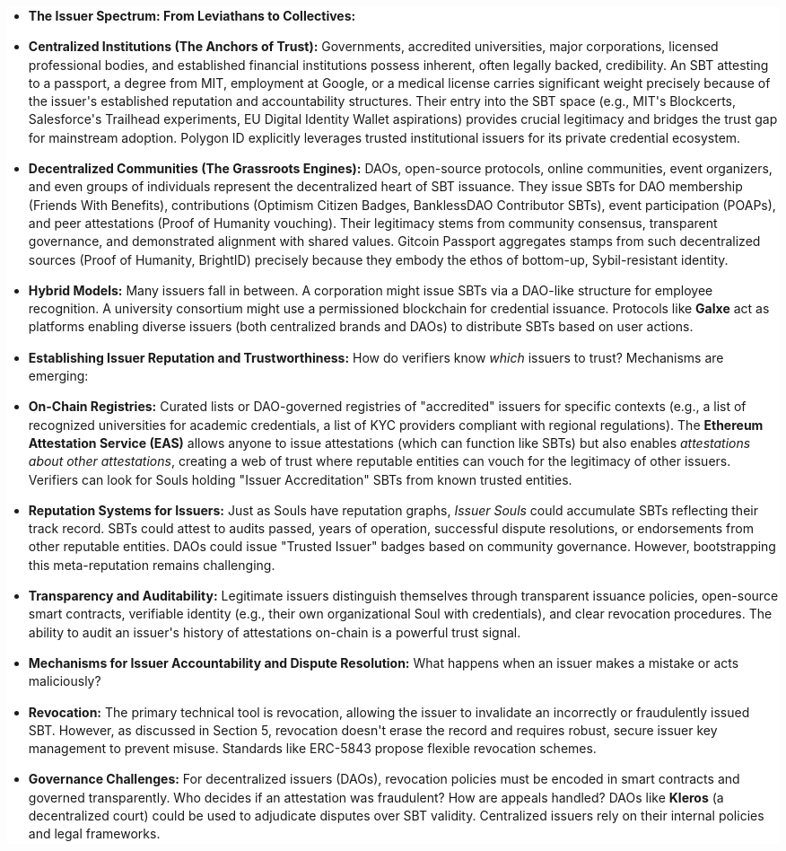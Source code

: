 *   **The Issuer Spectrum: From Leviathans to Collectives:**

*   **Centralized Institutions (The Anchors of Trust):** Governments, accredited universities, major corporations, licensed professional bodies, and established financial institutions possess inherent, often legally backed, credibility. An SBT attesting to a passport, a degree from MIT, employment at Google, or a medical license carries significant weight precisely because of the issuer's established reputation and accountability structures. Their entry into the SBT space (e.g., MIT's Blockcerts, Salesforce's Trailhead experiments, EU Digital Identity Wallet aspirations) provides crucial legitimacy and bridges the trust gap for mainstream adoption. Polygon ID explicitly leverages trusted institutional issuers for its private credential ecosystem.

*   **Decentralized Communities (The Grassroots Engines):** DAOs, open-source protocols, online communities, event organizers, and even groups of individuals represent the decentralized heart of SBT issuance. They issue SBTs for DAO membership (Friends With Benefits), contributions (Optimism Citizen Badges, BanklessDAO Contributor SBTs), event participation (POAPs), and peer attestations (Proof of Humanity vouching). Their legitimacy stems from community consensus, transparent governance, and demonstrated alignment with shared values. Gitcoin Passport aggregates stamps from such decentralized sources (Proof of Humanity, BrightID) precisely because they embody the ethos of bottom-up, Sybil-resistant identity.

*   **Hybrid Models:** Many issuers fall in between. A corporation might issue SBTs via a DAO-like structure for employee recognition. A university consortium might use a permissioned blockchain for credential issuance. Protocols like **Galxe** act as platforms enabling diverse issuers (both centralized brands and DAOs) to distribute SBTs based on user actions.

*   **Establishing Issuer Reputation and Trustworthiness:** How do verifiers know *which* issuers to trust? Mechanisms are emerging:

*   **On-Chain Registries:** Curated lists or DAO-governed registries of "accredited" issuers for specific contexts (e.g., a list of recognized universities for academic credentials, a list of KYC providers compliant with regional regulations). The **Ethereum Attestation Service (EAS)** allows anyone to issue attestations (which can function like SBTs) but also enables *attestations about other attestations*, creating a web of trust where reputable entities can vouch for the legitimacy of other issuers. Verifiers can look for Souls holding "Issuer Accreditation" SBTs from known trusted entities.

*   **Reputation Systems for Issuers:** Just as Souls have reputation graphs, *Issuer Souls* could accumulate SBTs reflecting their track record. SBTs could attest to audits passed, years of operation, successful dispute resolutions, or endorsements from other reputable entities. DAOs could issue "Trusted Issuer" badges based on community governance. However, bootstrapping this meta-reputation remains challenging.

*   **Transparency and Auditability:** Legitimate issuers distinguish themselves through transparent issuance policies, open-source smart contracts, verifiable identity (e.g., their own organizational Soul with credentials), and clear revocation procedures. The ability to audit an issuer's history of attestations on-chain is a powerful trust signal.

*   **Mechanisms for Issuer Accountability and Dispute Resolution:** What happens when an issuer makes a mistake or acts maliciously?

*   **Revocation:** The primary technical tool is revocation, allowing the issuer to invalidate an incorrectly or fraudulently issued SBT. However, as discussed in Section 5, revocation doesn't erase the record and requires robust, secure issuer key management to prevent misuse. Standards like ERC-5843 propose flexible revocation schemes.

*   **Governance Challenges:** For decentralized issuers (DAOs), revocation policies must be encoded in smart contracts and governed transparently. Who decides if an attestation was fraudulent? How are appeals handled? DAOs like **Kleros** (a decentralized court) could be used to adjudicate disputes over SBT validity. Centralized issuers rely on their internal policies and legal frameworks.
